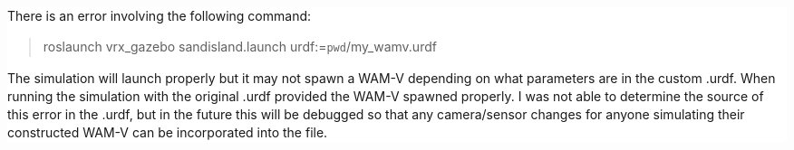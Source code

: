 There is an error involving the following command:

> roslaunch vrx_gazebo sandisland.launch urdf:=`pwd`/my_wamv.urdf
 
 The simulation will launch properly but it may not spawn a WAM-V depending on what parameters are in the custom .urdf. When running the simulation with the original .urdf provided the WAM-V spawned properly. I was not able to determine the source of this error in the .urdf, but in the future this will be debugged so that any camera/sensor changes for anyone simulating their constructed WAM-V can be incorporated into the file. 

